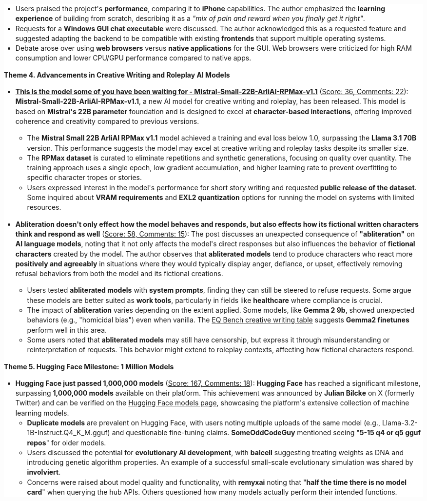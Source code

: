   - Users praised the project's **performance**, comparing it to **iPhone** capabilities. The author emphasized the **learning experience** of building from scratch, describing it as a *"mix of pain and reward when you finally get it right"*.
  - Requests for a **Windows GUI chat executable** were discussed. The author acknowledged this as a requested feature and suggested adapting the backend to be compatible with existing **frontends** that support multiple operating systems.
  - Debate arose over using **web browsers** versus **native applications** for the GUI. Web browsers were criticized for high RAM consumption and lower CPU/GPU performance compared to native apps.


**Theme 4. Advancements in Creative Writing and Roleplay AI Models**

- **[This is the model some of you have been waiting for - Mistral-Small-22B-ArliAI-RPMax-v1.1](https://huggingface.co/ArliAI/Mistral-Small-22B-ArliAI-RPMax-v1.1)** ([Score: 36, Comments: 22](https://reddit.com//r/LocalLLaMA/comments/1fpvj0o/this_is_the_model_some_of_you_have_been_waiting/)): **Mistral-Small-22B-ArliAI-RPMax-v1.1**, a new AI model for creative writing and roleplay, has been released. This model is based on **Mistral's 22B parameter** foundation and is designed to excel at **character-based interactions**, offering improved coherence and creativity compared to previous versions.
  - The **Mistral Small 22B ArliAI RPMax v1.1** model achieved a training and eval loss below 1.0, surpassing the **Llama 3.1 70B** version. This performance suggests the model may excel at creative writing and roleplay tasks despite its smaller size.
  - The **RPMax dataset** is curated to eliminate repetitions and synthetic generations, focusing on quality over quantity. The training approach uses a single epoch, low gradient accumulation, and higher learning rate to prevent overfitting to specific character tropes or stories.
  - Users expressed interest in the model's performance for short story writing and requested **public release of the dataset**. Some inquired about **VRAM requirements** and **EXL2 quantization** options for running the model on systems with limited resources.

- **Abliteration doesn't only effect how the model behaves and responds, but also effects how its fictional written characters think and respond as well** ([Score: 58, Comments: 15](https://reddit.com//r/LocalLLaMA/comments/1fqfmu6/abliteration_doesnt_only_effect_how_the_model/)): The post discusses an unexpected consequence of **"abliteration"** on **AI language models**, noting that it not only affects the model's direct responses but also influences the behavior of **fictional characters** created by the model. The author observes that **abliterated models** tend to produce characters who react more **positively and agreeably** in situations where they would typically display anger, defiance, or upset, effectively removing refusal behaviors from both the model and its fictional creations.
  - Users tested **abliterated models** with **system prompts**, finding they can still be steered to refuse requests. Some argue these models are better suited as **work tools**, particularly in fields like **healthcare** where compliance is crucial.
  - The impact of **abliteration** varies depending on the extent applied. Some models, like **Gemma 2 9b**, showed unexpected behaviors (e.g., "homicidal bias") even when vanilla. The [EQ Bench creative writing table](https://eqbench.com/creative_writing.html) suggests **Gemma2 finetunes** perform well in this area.
  - Some users noted that **abliterated models** may still have censorship, but express it through misunderstanding or reinterpretation of requests. This behavior might extend to roleplay contexts, affecting how fictional characters respond.


**Theme 5. Hugging Face Milestone: 1 Million Models**

- **Hugging Face just passed 1,000,000 models** ([Score: 167, Comments: 18](https://reddit.com//r/LocalLLaMA/comments/1fpx9ve/hugging_face_just_passed_1000000_models/)): **Hugging Face** has reached a significant milestone, surpassing **1,000,000 models** available on their platform. This achievement was announced by **Julian Bilcke** on X (formerly Twitter) and can be verified on the [Hugging Face models page](https://huggingface.co/models), showcasing the platform's extensive collection of machine learning models.
  - **Duplicate models** are prevalent on Hugging Face, with users noting multiple uploads of the same model (e.g., Llama-3.2-1B-Instruct.Q4_K_M.gguf) and questionable fine-tuning claims. **SomeOddCodeGuy** mentioned seeing "**5-15 q4 or q5 gguf repos**" for older models.
  - Users discussed the potential for **evolutionary AI development**, with **balcell** suggesting treating weights as DNA and introducing genetic algorithm properties. An example of a successful small-scale evolutionary simulation was shared by **involviert**.
  - Concerns were raised about model quality and functionality, with **remyxai** noting that "**half the time there is no model card**" when querying the hub APIs. Others questioned how many models actually perform their intended functions.